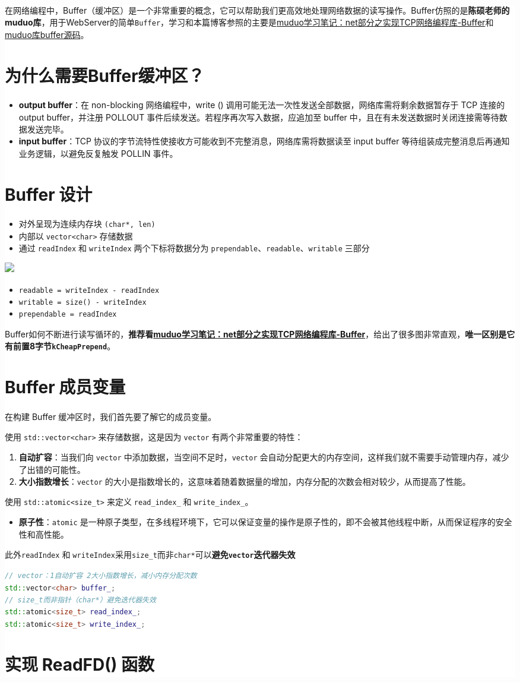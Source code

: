 

在网络编程中，Buffer（缓冲区）是一个非常重要的概念，它可以帮助我们更高效地处理网络数据的读写操作。Buffer仿照的是**陈硕老师的muduo库**，用于WebServer的简单`Buffer`，学习和本篇博客参照的主要是[muduo学习笔记：net部分之实现TCP网络编程库-Buffer](https://blog.csdn.net/wanggao_1990/article/details/119426351)和[muduo库buffer源码](https://github.com/chenshuo/muduo/blob/master/muduo/net/Buffer.h)。

# 为什么需要Buffer缓冲区？

- **output buffer**：在 non-blocking 网络编程中，write () 调用可能无法一次性发送全部数据，网络库需将剩余数据暂存于 TCP 连接的 output buffer，并注册 POLLOUT 事件后续发送。若程序再次写入数据，应追加至 buffer 中，且在有未发送数据时关闭连接需等待数据发送完毕。
- **input buffer**：TCP 协议的字节流特性使接收方可能收到不完整消息，网络库需将数据读至 input buffer 等待组装成完整消息后再通知业务逻辑，以避免反复触发 POLLIN 事件。

# Buffer 设计

- 对外呈现为连续内存块 `(char*, len)`
- 内部以 `vector<char>` 存储数据
- 通过 `readIndex` 和 `writeIndex` 两个下标将数据分为 `prependable`、`readable`、`writable` 三部分

![](https://s2.loli.net/2025/01/17/z9rGigU2ZSIho1e.png)

- `readable = writeIndex - readIndex`
- `writable = size() - writeIndex`
- `prependable = readIndex`

Buffer如何不断进行读写循环的，**推荐看[muduo学习笔记：net部分之实现TCP网络编程库-Buffer](https://blog.csdn.net/wanggao_1990/article/details/119426351)**，给出了很多图非常直观，**唯一区别是它有前置8字节`kCheapPrepend`**。

# Buffer 成员变量

在构建 Buffer 缓冲区时，我们首先要了解它的成员变量。

使用 `std::vector<char>` 来存储数据，这是因为 `vector` 有两个非常重要的特性：

1. **自动扩容**：当我们向 `vector` 中添加数据，当空间不足时，`vector` 会自动分配更大的内存空间，这样我们就不需要手动管理内存，减少了出错的可能性。
2. **大小指数增长**：`vector` 的大小是指数增长的，这意味着随着数据量的增加，内存分配的次数会相对较少，从而提高了性能。

使用 `std::atomic<size_t>` 来定义 `read_index_` 和 `write_index_`。

- **原子性**：`atomic` 是一种原子类型，在多线程环境下，它可以保证变量的操作是原子性的，即不会被其他线程中断，从而保证程序的安全性和高性能。

此外`readIndex` 和 `writeIndex`采用`size_t`而非`char*`可以**避免`vector`迭代器失效**

```C++
// vector：1自动扩容 2大小指数增长，减小内存分配次数
std::vector<char> buffer_;
// size_t而非指针（char*）避免迭代器失效
std::atomic<size_t> read_index_;
std::atomic<size_t> write_index_;
```

# 实现 ReadFD() 函数
